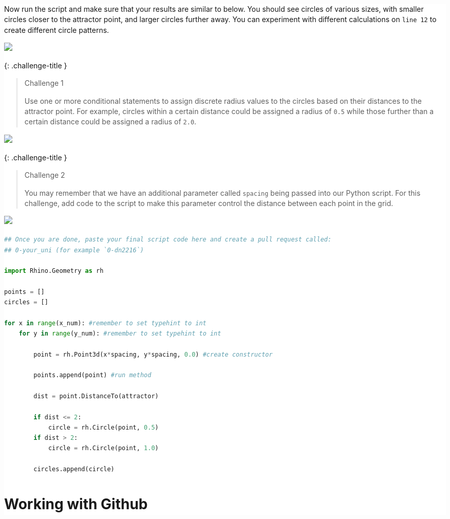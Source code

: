 Now run the script and make sure that your results are similar to below. You should see circles of various sizes, with smaller circles closer to the attractor point, and larger circles further away. You can experiment with different calculations on `line 12` to create different circle patterns.

![](images/0_03.png)

{: .challenge-title }

> Challenge 1
>
> Use one or more conditional statements to assign discrete radius values to the circles based on their distances to the attractor point. For example, circles within a certain distance could be assigned a radius of `0.5` while those further than a certain distance could be assigned a radius of `2.0`.

![](images/0_04.png)

{: .challenge-title }

> Challenge 2
>
> You may remember that we have an additional parameter called `spacing` being passed into our Python script. For this challenge, add code to the script to make this parameter control the distance between each point in the grid.

![](images/0_05.gif)

```python
## Once you are done, paste your final script code here and create a pull request called:
## 0-your_uni (for example `0-dn2216`)

import Rhino.Geometry as rh

points = []
circles = []

for x in range(x_num): #remember to set typehint to int
    for y in range(y_num): #remember to set typehint to int
        
        point = rh.Point3d(x*spacing, y*spacing, 0.0) #create constructor
        
        points.append(point) #run method
        
        dist = point.DistanceTo(attractor)
        
        if dist <= 2:
            circle = rh.Circle(point, 0.5)
        if dist > 2:
            circle = rh.Circle(point, 1.0)
        
        circles.append(circle)
```

# Working with Github
